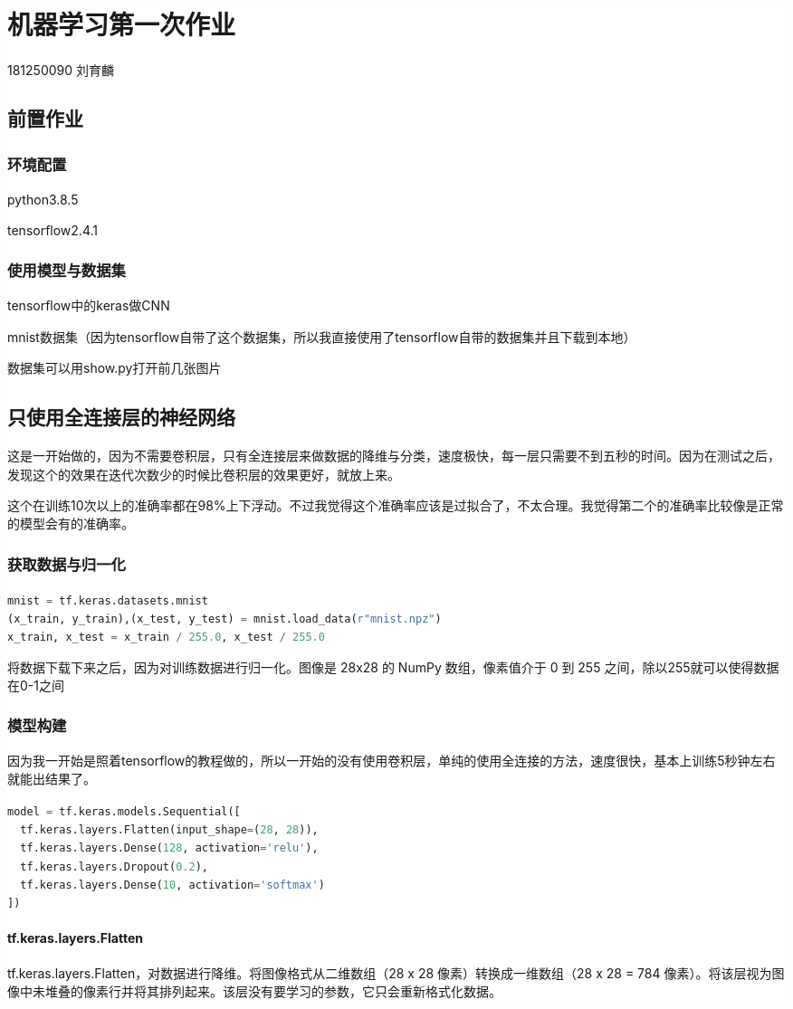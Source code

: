 # 机器学习第一次作业

181250090 刘育麟

## 前置作业

### 环境配置

python3.8.5

tensorflow2.4.1

### 使用模型与数据集

tensorflow中的keras做CNN

mnist数据集（因为tensorflow自带了这个数据集，所以我直接使用了tensorflow自带的数据集并且下载到本地）

数据集可以用show.py打开前几张图片

## 只使用全连接层的神经网络

这是一开始做的，因为不需要卷积层，只有全连接层来做数据的降维与分类，速度极快，每一层只需要不到五秒的时间。因为在测试之后，发现这个的效果在迭代次数少的时候比卷积层的效果更好，就放上来。

这个在训练10次以上的准确率都在98%上下浮动。不过我觉得这个准确率应该是过拟合了，不太合理。我觉得第二个的准确率比较像是正常的模型会有的准确率。

### 获取数据与归一化

```python
mnist = tf.keras.datasets.mnist
(x_train, y_train),(x_test, y_test) = mnist.load_data(r"mnist.npz")
x_train, x_test = x_train / 255.0, x_test / 255.0
```

将数据下载下来之后，因为对训练数据进行归一化。图像是 28x28 的 NumPy 数组，像素值介于 0 到 255 之间，除以255就可以使得数据在0-1之间

### 模型构建

因为我一开始是照着tensorflow的教程做的，所以一开始的没有使用卷积层，单纯的使用全连接的方法，速度很快，基本上训练5秒钟左右就能出结果了。

```python
model = tf.keras.models.Sequential([
  tf.keras.layers.Flatten(input_shape=(28, 28)),
  tf.keras.layers.Dense(128, activation='relu'),
  tf.keras.layers.Dropout(0.2),
  tf.keras.layers.Dense(10, activation='softmax')
])
```

#### tf.keras.layers.Flatten

tf.keras.layers.Flatten，对数据进行降维。将图像格式从二维数组（28 x 28 像素）转换成一维数组（28 x 28 = 784 像素）。将该层视为图像中未堆叠的像素行并将其排列起来。该层没有要学习的参数，它只会重新格式化数据。
